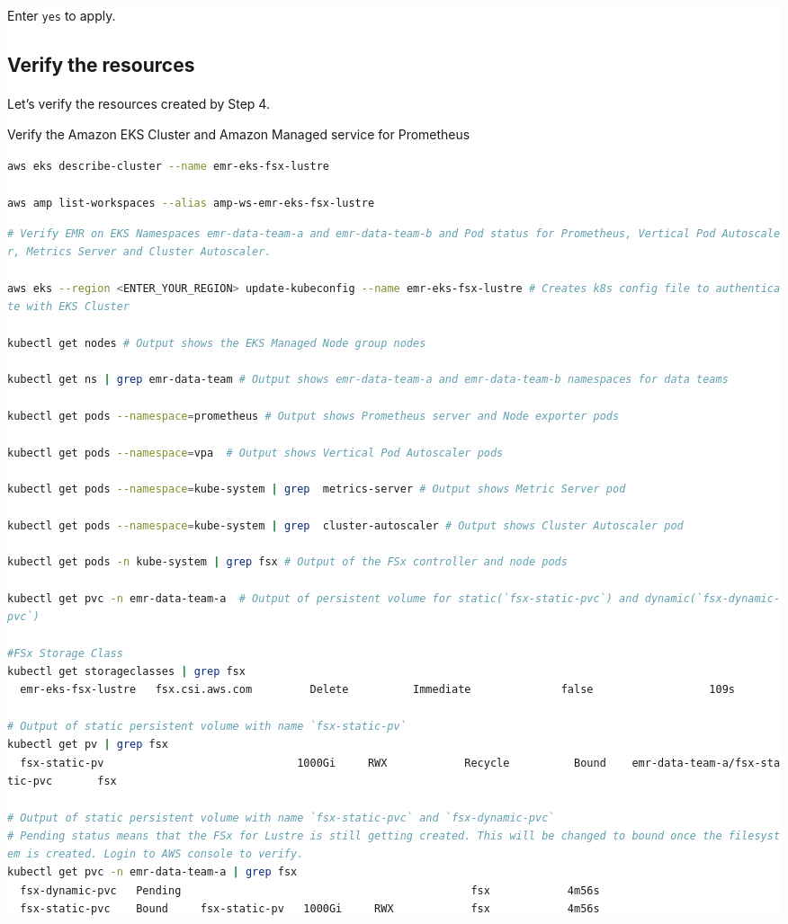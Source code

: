 Enter `yes` to apply.

## Verify the resources

Let’s verify the resources created by Step 4.

Verify the Amazon EKS Cluster and Amazon Managed service for Prometheus

```sh
aws eks describe-cluster --name emr-eks-fsx-lustre

aws amp list-workspaces --alias amp-ws-emr-eks-fsx-lustre
```

```sh
# Verify EMR on EKS Namespaces emr-data-team-a and emr-data-team-b and Pod status for Prometheus, Vertical Pod Autoscaler, Metrics Server and Cluster Autoscaler.

aws eks --region <ENTER_YOUR_REGION> update-kubeconfig --name emr-eks-fsx-lustre # Creates k8s config file to authenticate with EKS Cluster

kubectl get nodes # Output shows the EKS Managed Node group nodes

kubectl get ns | grep emr-data-team # Output shows emr-data-team-a and emr-data-team-b namespaces for data teams

kubectl get pods --namespace=prometheus # Output shows Prometheus server and Node exporter pods

kubectl get pods --namespace=vpa  # Output shows Vertical Pod Autoscaler pods

kubectl get pods --namespace=kube-system | grep  metrics-server # Output shows Metric Server pod

kubectl get pods --namespace=kube-system | grep  cluster-autoscaler # Output shows Cluster Autoscaler pod

kubectl get pods -n kube-system | grep fsx # Output of the FSx controller and node pods

kubectl get pvc -n emr-data-team-a  # Output of persistent volume for static(`fsx-static-pvc`) and dynamic(`fsx-dynamic-pvc`)

#FSx Storage Class
kubectl get storageclasses | grep fsx
  emr-eks-fsx-lustre   fsx.csi.aws.com         Delete          Immediate              false                  109s

# Output of static persistent volume with name `fsx-static-pv`
kubectl get pv | grep fsx  
  fsx-static-pv                              1000Gi     RWX            Recycle          Bound    emr-data-team-a/fsx-static-pvc       fsx

# Output of static persistent volume with name `fsx-static-pvc` and `fsx-dynamic-pvc`
# Pending status means that the FSx for Lustre is still getting created. This will be changed to bound once the filesystem is created. Login to AWS console to verify.
kubectl get pvc -n emr-data-team-a | grep fsx
  fsx-dynamic-pvc   Pending                                             fsx            4m56s
  fsx-static-pvc    Bound     fsx-static-pv   1000Gi     RWX            fsx            4m56s

```
